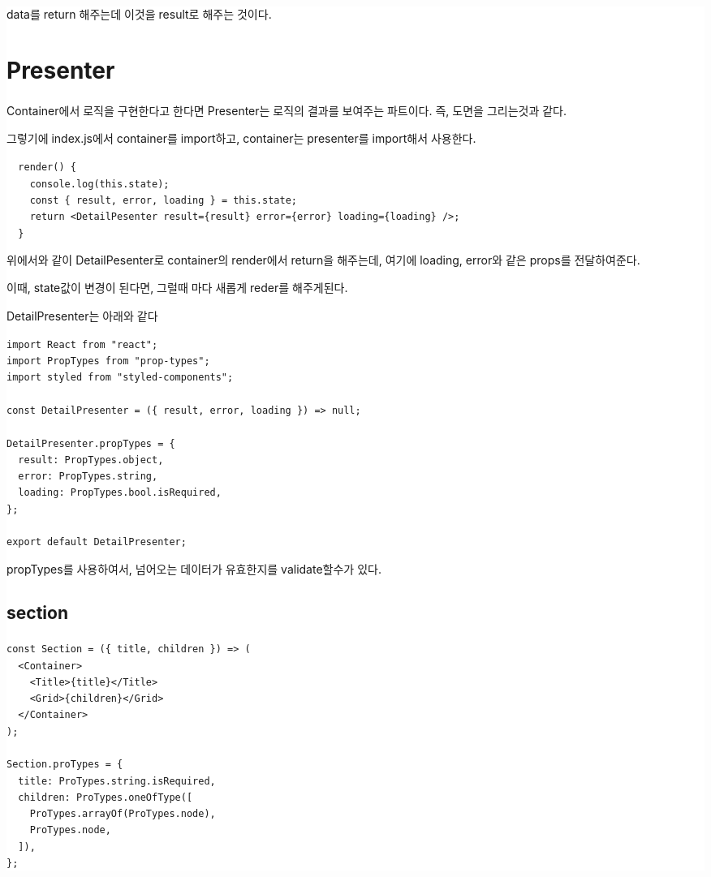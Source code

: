 data를 return 해주는데 이것을 result로 해주는 것이다.

# Presenter

Container에서 로직을 구현한다고 한다면
Presenter는 로직의 결과를 보여주는 파트이다. 즉, 도면을 그리는것과 같다.

그렇기에 index.js에서 container를 import하고, container는 presenter를 import해서 사용한다.

```
  render() {
    console.log(this.state);
    const { result, error, loading } = this.state;
    return <DetailPesenter result={result} error={error} loading={loading} />;
  }
```

위에서와 같이 DetailPesenter로 container의 render에서 return을 해주는데, 여기에 loading, error와 같은 props를 전달하여준다.

이때, state값이 변경이 된다면, 그럴때 마다 새롭게 reder를 해주게된다.

DetailPresenter는 아래와 같다

```
import React from "react";
import PropTypes from "prop-types";
import styled from "styled-components";

const DetailPresenter = ({ result, error, loading }) => null;

DetailPresenter.propTypes = {
  result: PropTypes.object,
  error: PropTypes.string,
  loading: PropTypes.bool.isRequired,
};

export default DetailPresenter;

```

propTypes를 사용하여서, 넘어오는 데이터가 유효한지를 validate할수가 있다.

## section

```
const Section = ({ title, children }) => (
  <Container>
    <Title>{title}</Title>
    <Grid>{children}</Grid>
  </Container>
);

Section.proTypes = {
  title: ProTypes.string.isRequired,
  children: ProTypes.oneOfType([
    ProTypes.arrayOf(ProTypes.node),
    ProTypes.node,
  ]),
};
```
